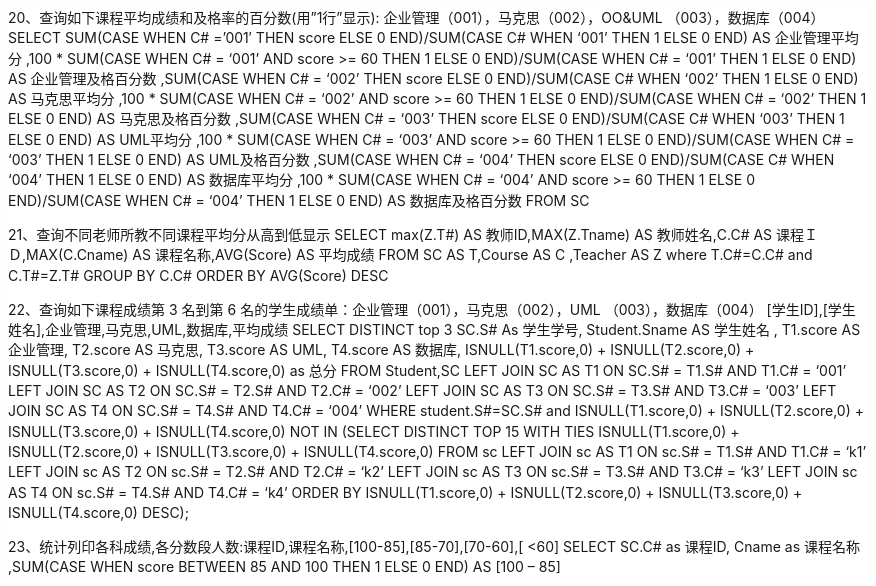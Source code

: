 20、查询如下课程平均成绩和及格率的百分数(用”1行”显示): 企业管理（001），马克思（002），OO&UML （003），数据库（004）
SELECT SUM(CASE WHEN C# =’001′ THEN score ELSE 0 END)/SUM(CASE C# WHEN ‘001’ THEN 1 ELSE 0 END) AS 企业管理平均分
,100 * SUM(CASE WHEN C# = ‘001’ AND score >= 60 THEN 1 ELSE 0 END)/SUM(CASE WHEN C# = ‘001’ THEN 1 ELSE 0 END) AS 企业管理及格百分数
,SUM(CASE WHEN C# = ‘002’ THEN score ELSE 0 END)/SUM(CASE C# WHEN ‘002’ THEN 1 ELSE 0 END) AS 马克思平均分
,100 * SUM(CASE WHEN C# = ‘002’ AND score >= 60 THEN 1 ELSE 0 END)/SUM(CASE WHEN C# = ‘002’ THEN 1 ELSE 0 END) AS 马克思及格百分数
,SUM(CASE WHEN C# = ‘003’ THEN score ELSE 0 END)/SUM(CASE C# WHEN ‘003’ THEN 1 ELSE 0 END) AS UML平均分
,100 * SUM(CASE WHEN C# = ‘003’ AND score >= 60 THEN 1 ELSE 0 END)/SUM(CASE WHEN C# = ‘003’ THEN 1 ELSE 0 END) AS UML及格百分数
,SUM(CASE WHEN C# = ‘004’ THEN score ELSE 0 END)/SUM(CASE C# WHEN ‘004’ THEN 1 ELSE 0 END) AS 数据库平均分
,100 * SUM(CASE WHEN C# = ‘004’ AND score >= 60 THEN 1 ELSE 0 END)/SUM(CASE WHEN C# = ‘004’ THEN 1 ELSE 0 END) AS 数据库及格百分数
FROM SC

21、查询不同老师所教不同课程平均分从高到低显示
SELECT max(Z.T#) AS 教师ID,MAX(Z.Tname) AS 教师姓名,C.C# AS 课程ＩＤ,MAX(C.Cname) AS 课程名称,AVG(Score) AS 平均成绩
FROM SC AS T,Course AS C ,Teacher AS Z
where T.C#=C.C# and C.T#=Z.T#
GROUP BY C.C#
ORDER BY AVG(Score) DESC

22、查询如下课程成绩第 3 名到第 6 名的学生成绩单：企业管理（001），马克思（002），UML （003），数据库（004）
[学生ID],[学生姓名],企业管理,马克思,UML,数据库,平均成绩
SELECT  DISTINCT top 3
SC.S# As 学生学号,
Student.Sname AS 学生姓名 ,
T1.score AS 企业管理,
T2.score AS 马克思,
T3.score AS UML,
T4.score AS 数据库,
ISNULL(T1.score,0) + ISNULL(T2.score,0) + ISNULL(T3.score,0) + ISNULL(T4.score,0) as 总分
FROM Student,SC  LEFT JOIN SC AS T1
ON SC.S# = T1.S# AND T1.C# = ‘001’
LEFT JOIN SC AS T2
ON SC.S# = T2.S# AND T2.C# = ‘002’
LEFT JOIN SC AS T3
ON SC.S# = T3.S# AND T3.C# = ‘003’
LEFT JOIN SC AS T4
ON SC.S# = T4.S# AND T4.C# = ‘004’
WHERE student.S#=SC.S# and
ISNULL(T1.score,0) + ISNULL(T2.score,0) + ISNULL(T3.score,0) + ISNULL(T4.score,0)
NOT IN
(SELECT
DISTINCT
TOP 15 WITH TIES
ISNULL(T1.score,0) + ISNULL(T2.score,0) + ISNULL(T3.score,0) + ISNULL(T4.score,0)
FROM sc
LEFT JOIN sc AS T1
ON sc.S# = T1.S# AND T1.C# = ‘k1’
LEFT JOIN sc AS T2
ON sc.S# = T2.S# AND T2.C# = ‘k2’
LEFT JOIN sc AS T3
ON sc.S# = T3.S# AND T3.C# = ‘k3’
LEFT JOIN sc AS T4
ON sc.S# = T4.S# AND T4.C# = ‘k4’
ORDER BY ISNULL(T1.score,0) + ISNULL(T2.score,0) + ISNULL(T3.score,0) + ISNULL(T4.score,0) DESC);

23、统计列印各科成绩,各分数段人数:课程ID,课程名称,[100-85],[85-70],[70-60],[ <60]
SELECT SC.C# as 课程ID, Cname as 课程名称
,SUM(CASE WHEN score BETWEEN 85 AND 100 THEN 1 ELSE 0 END) AS [100 – 85]